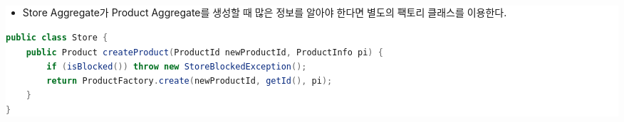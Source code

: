 - Store Aggregate가 Product Aggregate를 생성할 때 많은 정보를 알아야 한다면 별도의 팩토리 클래스를 이용한다.
```java
public class Store {
    public Product createProduct(ProductId newProductId, ProductInfo pi) {
        if (isBlocked()) throw new StoreBlockedException();
        return ProductFactory.create(newProductId, getId(), pi);
    }
}
```